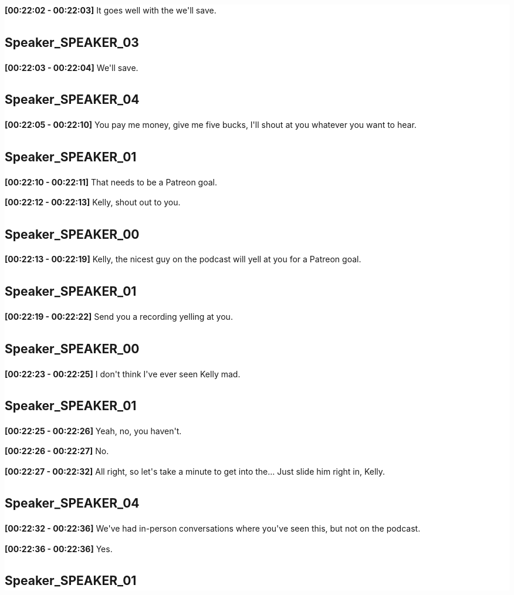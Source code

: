 **[00:22:02 - 00:22:03]** It goes well with the we'll save.


## Speaker_SPEAKER_03

**[00:22:03 - 00:22:04]** We'll save.


## Speaker_SPEAKER_04

**[00:22:05 - 00:22:10]** You pay me money, give me five bucks, I'll shout at you whatever you want to hear.


## Speaker_SPEAKER_01

**[00:22:10 - 00:22:11]** That needs to be a Patreon goal.

**[00:22:12 - 00:22:13]** Kelly, shout out to you.


## Speaker_SPEAKER_00

**[00:22:13 - 00:22:19]** Kelly, the nicest guy on the podcast will yell at you for a Patreon goal.


## Speaker_SPEAKER_01

**[00:22:19 - 00:22:22]** Send you a recording yelling at you.


## Speaker_SPEAKER_00

**[00:22:23 - 00:22:25]** I don't think I've ever seen Kelly mad.


## Speaker_SPEAKER_01

**[00:22:25 - 00:22:26]** Yeah, no, you haven't.

**[00:22:26 - 00:22:27]** No.

**[00:22:27 - 00:22:32]** All right, so let's take a minute to get into the... Just slide him right in, Kelly.


## Speaker_SPEAKER_04

**[00:22:32 - 00:22:36]** We've had in-person conversations where you've seen this, but not on the podcast.

**[00:22:36 - 00:22:36]** Yes.


## Speaker_SPEAKER_01
